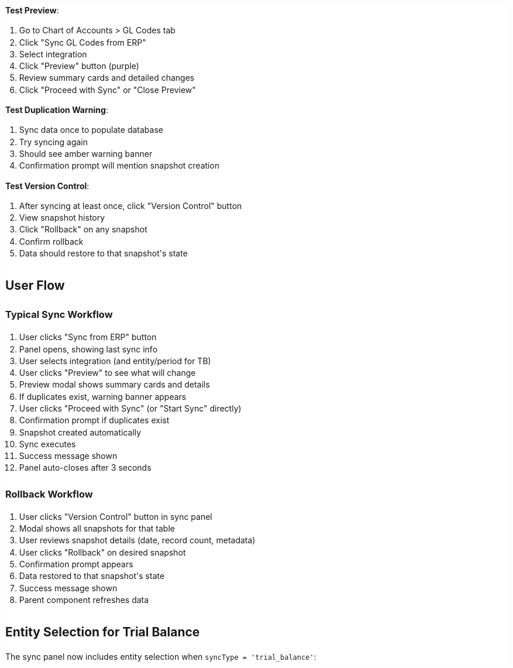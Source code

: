 **Test Preview**:
1. Go to Chart of Accounts > GL Codes tab
2. Click "Sync GL Codes from ERP"
3. Select integration
4. Click "Preview" button (purple)
5. Review summary cards and detailed changes
6. Click "Proceed with Sync" or "Close Preview"

**Test Duplication Warning**:
1. Sync data once to populate database
2. Try syncing again
3. Should see amber warning banner
4. Confirmation prompt will mention snapshot creation

**Test Version Control**:
1. After syncing at least once, click "Version Control" button
2. View snapshot history
3. Click "Rollback" on any snapshot
4. Confirm rollback
5. Data should restore to that snapshot's state

## User Flow

### Typical Sync Workflow
1. User clicks "Sync from ERP" button
2. Panel opens, showing last sync info
3. User selects integration (and entity/period for TB)
4. User clicks "Preview" to see what will change
5. Preview modal shows summary cards and details
6. If duplicates exist, warning banner appears
7. User clicks "Proceed with Sync" (or "Start Sync" directly)
8. Confirmation prompt if duplicates exist
9. Snapshot created automatically
10. Sync executes
11. Success message shown
12. Panel auto-closes after 3 seconds

### Rollback Workflow
1. User clicks "Version Control" button in sync panel
2. Modal shows all snapshots for that table
3. User reviews snapshot details (date, record count, metadata)
4. User clicks "Rollback" on desired snapshot
5. Confirmation prompt appears
6. Data restored to that snapshot's state
7. Success message shown
8. Parent component refreshes data

## Entity Selection for Trial Balance

The sync panel now includes entity selection when `syncType = 'trial_balance'`:
